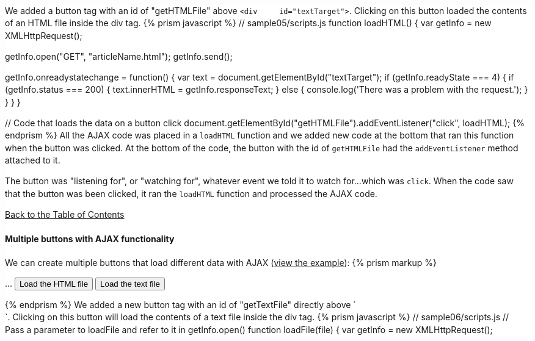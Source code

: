 We added a button tag with an id of "getHTMLFile" above `<div     id="textTarget">`. Clicking on this button loaded the contents of an HTML file inside the div tag.
{% prism javascript %}
// sample05/scripts.js
function loadHTML() {
  var getInfo = new XMLHttpRequest();

  getInfo.open("GET", "articleName.html");
  getInfo.send();

  getInfo.onreadystatechange = function() {
    var text = document.getElementById("textTarget");
    if (getInfo.readyState === 4) {
      if (getInfo.status === 200) {
        text.innerHTML = getInfo.responseText;
      } else {
        console.log('There was a problem with the request.');
      }
    }
  }
}

// Code that loads the data on a button click
document.getElementById("getHTMLFile").addEventListener("click", loadHTML);
{% endprism %}
All the AJAX code was placed in a `loadHTML` function and we added new code at the bottom that ran this function when the button was clicked. At the bottom of the code, the button with the id of `getHTMLFile` had the `addEventListener` method attached to it.

The button was "listening for", or "watching for", whatever event we told it to watch for...which was `click`. When the code saw that the button was been clicked, it ran the `loadHTML` function and processed the AJAX code.

<p class="toc-paragraph"><a href="#table-of-contents" class="toc">Back to the Table of Contents</a></p>
<a name="multiple-ajax-buttons"></a>
<h4 class="h4-guide">Multiple buttons with AJAX functionality</h4>
We can create multiple buttons that load different data with AJAX (<a href="/samples/ajax-tutorial-samples/sample06/" target="blank">view the example</a>):
{% prism markup %}


...
<button id="getHTMLFile">Load the HTML file</button>
<button id="getTextFile">Load the text file</button>
<div id="textTarget"></div>
{% endprism %}
We added a new button tag with an id of "getTextFile" directly above `<div id="textTarget">`. Clicking on this button will load the contents of a text file inside the div tag.
{% prism javascript %}
// sample06/scripts.js
// Pass a parameter to loadFile and refer to it in getInfo.open()
function loadFile(file) {
  var getInfo = new XMLHttpRequest();
